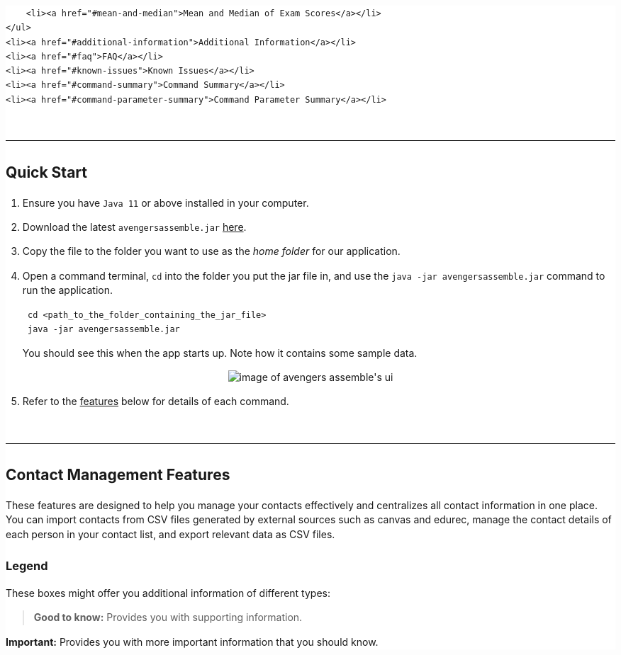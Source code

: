         <li><a href="#mean-and-median">Mean and Median of Exam Scores</a></li>
    </ul>
    <li><a href="#additional-information">Additional Information</a></li>
    <li><a href="#faq">FAQ</a></li>
    <li><a href="#known-issues">Known Issues</a></li>
    <li><a href="#command-summary">Command Summary</a></li>
    <li><a href="#command-parameter-summary">Command Parameter Summary</a></li>
</ol>
</div>

<br>

--------------------------------------------------------------------------------------------------------------------

<div id="quick-start"></div>

## Quick Start

1. Ensure you have `Java 11` or above installed in your computer.

2. Download the latest `avengersassemble.jar` [here](https://github.com/AY2324S2-CS2103T-T10-1/tp/releases).

3. Copy the file to the folder you want to use as the _home folder_ for our application.

4. Open a command terminal, `cd` into the folder you put the jar file in, and use the `java -jar avengersassemble.jar` command to run the application.<br>
   ```dtd
    cd <path_to_the_folder_containing_the_jar_file>
    java -jar avengersassemble.jar
    ```
   You should see this when the app starts up. Note how it contains some sample data.<br>

<p align="center">
    <img src="images/Ui.png" alt="image of avengers assemble's ui" width="750"/>
</p>

5. Refer to the [features](#contact-management-features) below for details of each command.

<br>

--------------------------------------------------------------------------------------------------------------------

<div style="page-break-after: always;"></div>

<div id="contact-management-features"></div>

## Contact Management Features

These features are designed to help you manage your contacts effectively and centralizes all contact information in one place. 
You can import contacts from CSV files generated by external sources such as canvas and edurec, manage the contact details of each person in your contact list, and export relevant data as CSV files.

### Legend
These boxes might offer you additional information of different types:

>**Good to know:**
>Provides you with supporting information.

<box type="info" seamless>

**Important:**
Provides you with more important information that you should know.
</box>
   ```